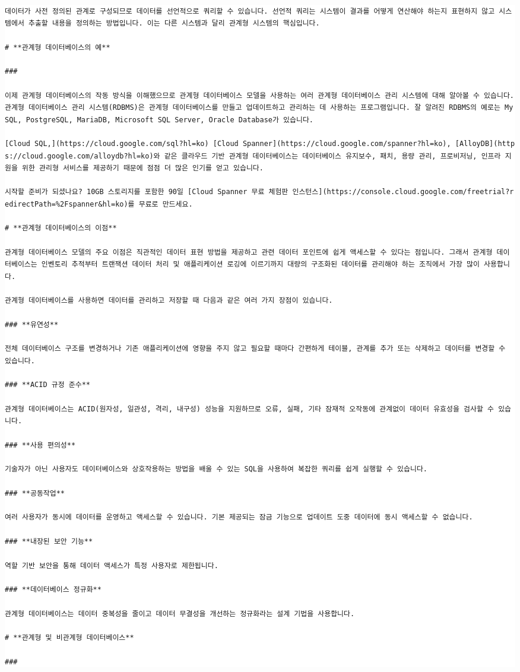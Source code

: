     데이터가 사전 정의된 관계로 구성되므로 데이터를 선언적으로 쿼리할 수 있습니다. 선언적 쿼리는 시스템이 결과를 어떻게 연산해야 하는지 표현하지 않고 시스템에서 추출할 내용을 정의하는 방법입니다. 이는 다른 시스템과 달리 관계형 시스템의 핵심입니다.
    
    # **관계형 데이터베이스의 예**
    
    ### 
    
    이제 관계형 데이터베이스의 작동 방식을 이해했으므로 관계형 데이터베이스 모델을 사용하는 여러 관계형 데이터베이스 관리 시스템에 대해 알아볼 수 있습니다. 관계형 데이터베이스 관리 시스템(RDBMS)은 관계형 데이터베이스를 만들고 업데이트하고 관리하는 데 사용하는 프로그램입니다. 잘 알려진 RDBMS의 예로는 MySQL, PostgreSQL, MariaDB, Microsoft SQL Server, Oracle Database가 있습니다.
    
    [Cloud SQL,](https://cloud.google.com/sql?hl=ko) [Cloud Spanner](https://cloud.google.com/spanner?hl=ko), [AlloyDB](https://cloud.google.com/alloydb?hl=ko)와 같은 클라우드 기반 관계형 데이터베이스는 데이터베이스 유지보수, 패치, 용량 관리, 프로비저닝, 인프라 지원을 위한 관리형 서비스를 제공하기 때문에 점점 더 많은 인기를 얻고 있습니다.
    
    시작할 준비가 되셨나요? 10GB 스토리지를 포함한 90일 [Cloud Spanner 무료 체험판 인스턴스](https://console.cloud.google.com/freetrial?redirectPath=%2Fspanner&hl=ko)를 무료로 만드세요.
    
    # **관계형 데이터베이스의 이점**
    
    관계형 데이터베이스 모델의 주요 이점은 직관적인 데이터 표현 방법을 제공하고 관련 데이터 포인트에 쉽게 액세스할 수 있다는 점입니다. 그래서 관계형 데이터베이스는 인벤토리 추적부터 트랜잭션 데이터 처리 및 애플리케이션 로깅에 이르기까지 대량의 구조화된 데이터를 관리해야 하는 조직에서 가장 많이 사용합니다.
    
    관계형 데이터베이스를 사용하면 데이터를 관리하고 저장할 때 다음과 같은 여러 가지 장점이 있습니다.
    
    ### **유연성**
    
    전체 데이터베이스 구조를 변경하거나 기존 애플리케이션에 영향을 주지 않고 필요할 때마다 간편하게 테이블, 관계를 추가 또는 삭제하고 데이터를 변경할 수 있습니다.
    
    ### **ACID 규정 준수**
    
    관계형 데이터베이스는 ACID(원자성, 일관성, 격리, 내구성) 성능을 지원하므로 오류, 실패, 기타 잠재적 오작동에 관계없이 데이터 유효성을 검사할 수 있습니다.
    
    ### **사용 편의성**
    
    기술자가 아닌 사용자도 데이터베이스와 상호작용하는 방법을 배울 수 있는 SQL을 사용하여 복잡한 쿼리를 쉽게 실행할 수 있습니다.
    
    ### **공동작업**
    
    여러 사용자가 동시에 데이터를 운영하고 액세스할 수 있습니다. 기본 제공되는 잠금 기능으로 업데이트 도중 데이터에 동시 액세스할 수 없습니다.
    
    ### **내장된 보안 기능**
    
    역할 기반 보안을 통해 데이터 액세스가 특정 사용자로 제한됩니다.
    
    ### **데이터베이스 정규화**
    
    관계형 데이터베이스는 데이터 중복성을 줄이고 데이터 무결성을 개선하는 정규화라는 설계 기법을 사용합니다.
    
    # **관계형 및 비관계형 데이터베이스**
    
    ### 
    